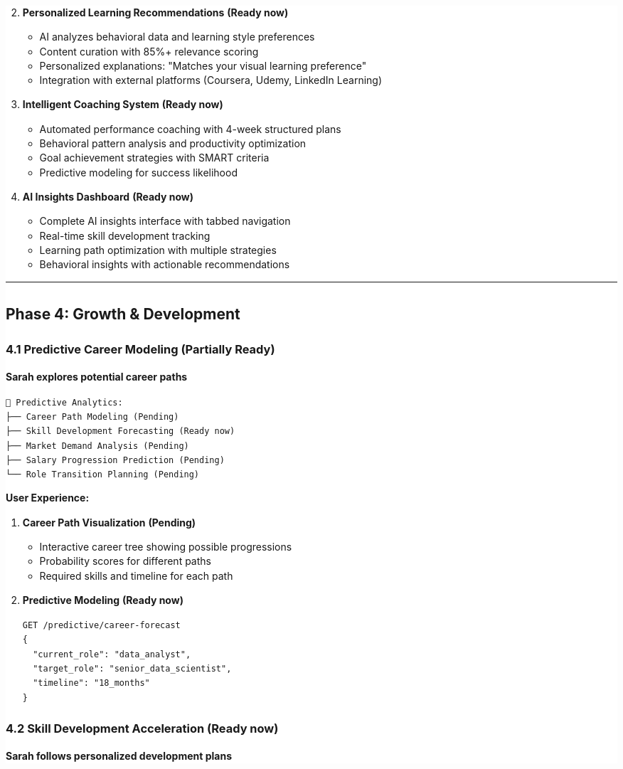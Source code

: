 2. **Personalized Learning Recommendations** **(Ready now)**
   - AI analyzes behavioral data and learning style preferences
   - Content curation with 85%+ relevance scoring
   - Personalized explanations: "Matches your visual learning preference"
   - Integration with external platforms (Coursera, Udemy, LinkedIn Learning)

3. **Intelligent Coaching System** **(Ready now)**
   - Automated performance coaching with 4-week structured plans
   - Behavioral pattern analysis and productivity optimization
   - Goal achievement strategies with SMART criteria
   - Predictive modeling for success likelihood

4. **AI Insights Dashboard** **(Ready now)**
   - Complete AI insights interface with tabbed navigation
   - Real-time skill development tracking
   - Learning path optimization with multiple strategies
   - Behavioral insights with actionable recommendations

---

## Phase 4: Growth & Development

### 4.1 Predictive Career Modeling **(Partially Ready)**

**Sarah explores potential career paths**

```
🔮 Predictive Analytics:
├── Career Path Modeling (Pending)
├── Skill Development Forecasting (Ready now)
├── Market Demand Analysis (Pending)
├── Salary Progression Prediction (Pending)
└── Role Transition Planning (Pending)
```

**User Experience:**

1. **Career Path Visualization** **(Pending)**
   - Interactive career tree showing possible progressions
   - Probability scores for different paths
   - Required skills and timeline for each path

2. **Predictive Modeling** **(Ready now)**
   ```
   GET /predictive/career-forecast
   {
     "current_role": "data_analyst",
     "target_role": "senior_data_scientist",
     "timeline": "18_months"
   }
   ```

### 4.2 Skill Development Acceleration **(Ready now)**

**Sarah follows personalized development plans**
